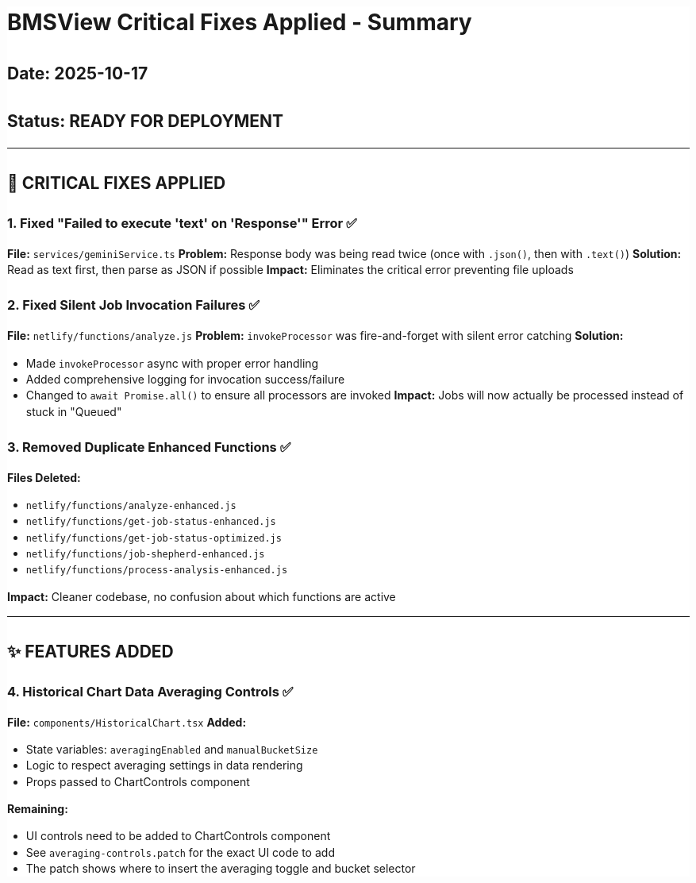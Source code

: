 # BMSView Critical Fixes Applied - Summary

## Date: 2025-10-17
## Status: READY FOR DEPLOYMENT

---

## 🔴 CRITICAL FIXES APPLIED

### 1. Fixed "Failed to execute 'text' on 'Response'" Error ✅
**File:** `services/geminiService.ts`
**Problem:** Response body was being read twice (once with `.json()`, then with `.text()`)
**Solution:** Read as text first, then parse as JSON if possible
**Impact:** Eliminates the critical error preventing file uploads

### 2. Fixed Silent Job Invocation Failures ✅
**File:** `netlify/functions/analyze.js`
**Problem:** `invokeProcessor` was fire-and-forget with silent error catching
**Solution:** 
- Made `invokeProcessor` async with proper error handling
- Added comprehensive logging for invocation success/failure
- Changed to `await Promise.all()` to ensure all processors are invoked
**Impact:** Jobs will now actually be processed instead of stuck in "Queued"

### 3. Removed Duplicate Enhanced Functions ✅
**Files Deleted:**
- `netlify/functions/analyze-enhanced.js`
- `netlify/functions/get-job-status-enhanced.js`
- `netlify/functions/get-job-status-optimized.js`
- `netlify/functions/job-shepherd-enhanced.js`
- `netlify/functions/process-analysis-enhanced.js`

**Impact:** Cleaner codebase, no confusion about which functions are active

---

## ✨ FEATURES ADDED

### 4. Historical Chart Data Averaging Controls ✅
**File:** `components/HistoricalChart.tsx`
**Added:**
- State variables: `averagingEnabled` and `manualBucketSize`
- Logic to respect averaging settings in data rendering
- Props passed to ChartControls component

**Remaining:** 
- UI controls need to be added to ChartControls component
- See `averaging-controls.patch` for the exact UI code to add
- The patch shows where to insert the averaging toggle and bucket selector
